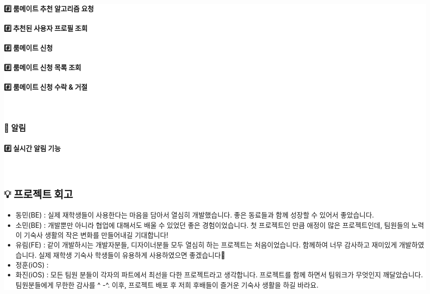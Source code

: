 #### #️⃣ 룸메이트 추천 알고리즘 요청

#### #️⃣ 추천된 사용자 프로필 조회

#### #️⃣ 룸메이트 신청

#### #️⃣ 룸메이트 신청 목록 조회

#### #️⃣ 룸메이트 신청 수락 & 거절

<br>

### 🚀 알림
#### #️⃣ 실시간 알림 기능

<br>

## 💡 프로젝트 회고
- 동민(BE) : 실제 재학생들이 사용한다는 마음을 담아서 열심히 개발했습니다. 좋은 동료들과 함께 성장할 수 있어서 좋았습니다.
- 소민(BE) : 개발뿐만 아니라 협업에 대해서도 배울 수 있었던 좋은 경험이었습니다. 첫 프로젝트인 만큼 애정이 많은 프로젝트인데, 팀원들의 노력이 기숙사 생활의 작은 변화를 만들어내길 기대합니다!
- 유림(FE) : 같이 개발하시는 개발자분들, 디자이너분들 모두 열심히 하는 프로젝트는 처음이었습니다. 함께하여 너무 감사하고 재미있게 개발하였습니다. 실제 재학생 기숙사 학생들이 유용하게 사용하였으면 좋겠습니다🙏
- 정훈(iOS) : 
- 화진(iOS) : 모든 팀원 분들이 각자의 파트에서 최선을 다한 프로젝트라고 생각합니다. 프로젝트를 함께 하면서 팀워크가 무엇인지 깨달았습니다. 팀원분들에게 무한한 감사를 ^ -^. 이후, 프로젝트 배포 후 저희 후배들이 즐거운 기숙사 생활을 하길 바라요.
